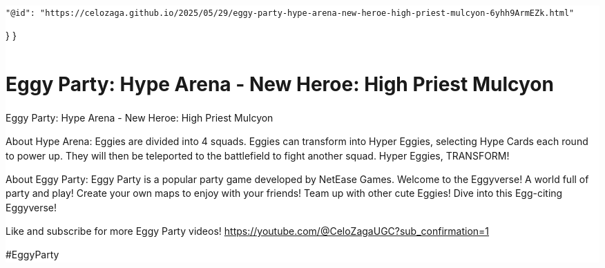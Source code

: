     "@id": "https://celozaga.github.io/2025/05/29/eggy-party-hype-arena-new-heroe-high-priest-mulcyon-6yhh9ArmEZk.html"
  }
}
</script>

<h1 class="youtube-post-title">Eggy Party: Hype Arena - New Heroe: High Priest Mulcyon</h1>

<iframe class="BLOG_video_class" width="100%" height="100%" 
        src="https://www.youtube.com/embed/6yhh9ArmEZk"
        youtube-src-id="6yhh9ArmEZk"
        title="YouTube Video Player"
        frameborder="0"
        allow="accelerometer; autoplay; clipboard-write; encrypted-media; gyroscope; picture-in-picture; web-share"
        referrerpolicy="strict-origin-when-cross-origin"
        allowfullscreen></iframe>

<p class="youtube-post-description">Eggy Party: Hype Arena - New Heroe: High Priest Mulcyon

About Hype Arena: Eggies are divided into 4 squads. Eggies can transform into Hyper Eggies, selecting Hype Cards each round to power up. They will then be teleported to the battlefield to fight another squad. Hyper Eggies, TRANSFORM!

About Eggy Party: Eggy Party is a popular party game developed by NetEase Games. Welcome to the Eggyverse! A world full of party and play! Create your own maps to enjoy with your friends! Team up with other cute Eggies! Dive into this Egg-citing Eggyverse!

Like and subscribe for more Eggy Party videos! https://youtube.com/@CeloZagaUGC?sub_confirmation=1 

#EggyParty</p>
